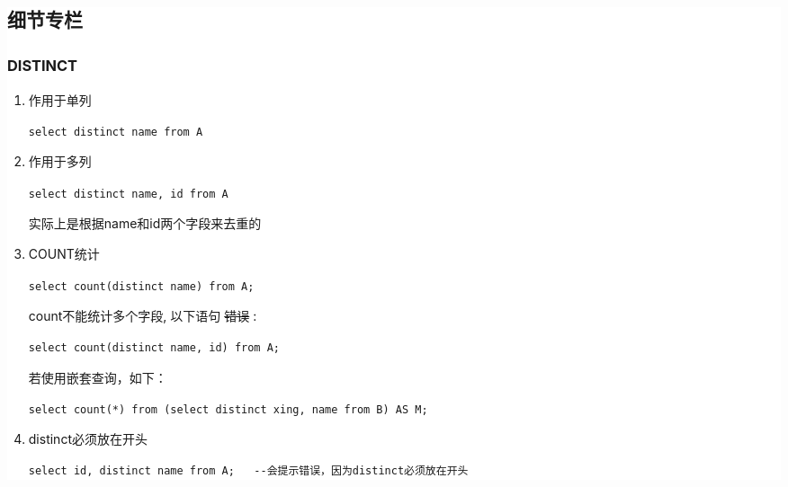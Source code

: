 ## 细节专栏
### DISTINCT
1. 作用于单列

    ```
    select distinct name from A
    ```

2. 作用于多列

    ```
    select distinct name, id from A
    ```
    实际上是根据name和id两个字段来去重的

3. COUNT统计
    ```
    select count(distinct name) from A;
    ```

    count不能统计多个字段, 以下语句 ~~错误~~ : 
    ```
    select count(distinct name, id) from A;
    ```

    若使用嵌套查询，如下：
    ```
    select count(*) from (select distinct xing, name from B) AS M;
    ```

4. distinct必须放在开头

    ```
    select id, distinct name from A;   --会提示错误，因为distinct必须放在开头
    ```


